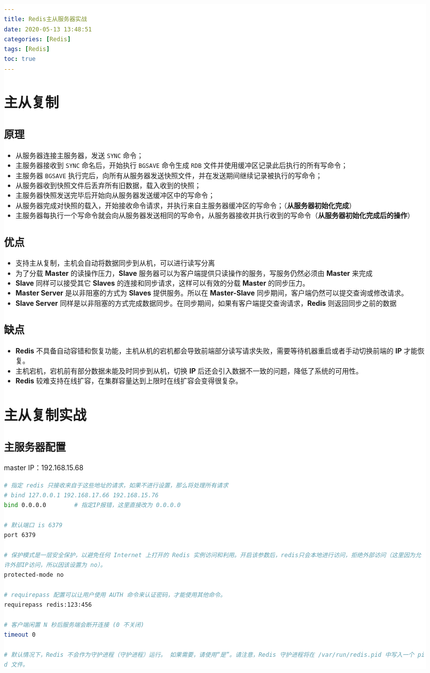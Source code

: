 ```yaml
---
title: Redis主从服务器实战
date: 2020-05-13 13:48:51
categories: [Redis]
tags: [Redis]
toc: true
---
```


# 主从复制

## 原理

- 从服务器连接主服务器，发送 `SYNC` 命令；
- 主服务器接收到 `SYNC` 命名后，开始执行 `BGSAVE` 命令生成 `RDB` 文件并使用缓冲区记录此后执行的所有写命令；
- 主服务器 `BGSAVE` 执行完后，向所有从服务器发送快照文件，并在发送期间继续记录被执行的写命令；
- 从服务器收到快照文件后丢弃所有旧数据，载入收到的快照；
- 主服务器快照发送完毕后开始向从服务器发送缓冲区中的写命令；
- 从服务器完成对快照的载入，开始接收命令请求，并执行来自主服务器缓冲区的写命令；（**从服务器初始化完成**）
- 主服务器每执行一个写命令就会向从服务器发送相同的写命令，从服务器接收并执行收到的写命令（**从服务器初始化完成后的操作**）

## 优点

- 支持主从复制，主机会自动将数据同步到从机，可以进行读写分离
- 为了分载 **Master** 的读操作压力，**Slave** 服务器可以为客户端提供只读操作的服务，写服务仍然必须由 **Master** 来完成
- **Slave** 同样可以接受其它 **Slaves** 的连接和同步请求，这样可以有效的分载 **Master** 的同步压力。
- **Master Server** 是以非阻塞的方式为 **Slaves** 提供服务。所以在 **Master-Slave** 同步期间，客户端仍然可以提交查询或修改请求。
- **Slave Server** 同样是以非阻塞的方式完成数据同步。在同步期间，如果有客户端提交查询请求，**Redis** 则返回同步之前的数据

## 缺点

- **Redis** 不具备自动容错和恢复功能，主机从机的宕机都会导致前端部分读写请求失败，需要等待机器重启或者手动切换前端的 **IP** 才能恢复。
- 主机宕机，宕机前有部分数据未能及时同步到从机，切换 **IP** 后还会引入数据不一致的问题，降低了系统的可用性。
- **Redis** 较难支持在线扩容，在集群容量达到上限时在线扩容会变得很复杂。

# 主从复制实战

## 主服务器配置

master IP：192.168.15.68

```bash
# 指定 redis 只接收来自于这些地址的请求，如果不进行设置，那么将处理所有请求
# bind 127.0.0.1 192.168.17.66 192.168.15.76
bind 0.0.0.0		# 指定IP报错，这里直接改为 0.0.0.0

# 默认端口 is 6379
port 6379

# 保护模式是一层安全保护，以避免任何 Internet 上打开的 Redis 实例访问和利用。开启该参数后，redis只会本地进行访问，拒绝外部访问（这里因为允许外部IP访问，所以因该设置为 no）。
protected-mode no

# requirepass 配置可以让用户使用 AUTH 命令来认证密码，才能使用其他命令。
requirepass redis:123:456

# 客户端闲置 N 秒后服务端会断开连接 (0 不关闭)
timeout 0

# 默认情况下，Redis 不会作为守护进程（守护进程）运行。 如果需要，请使用“是”。请注意，Redis 守护进程将在 /var/run/redis.pid 中写入一个 pid 文件。
```